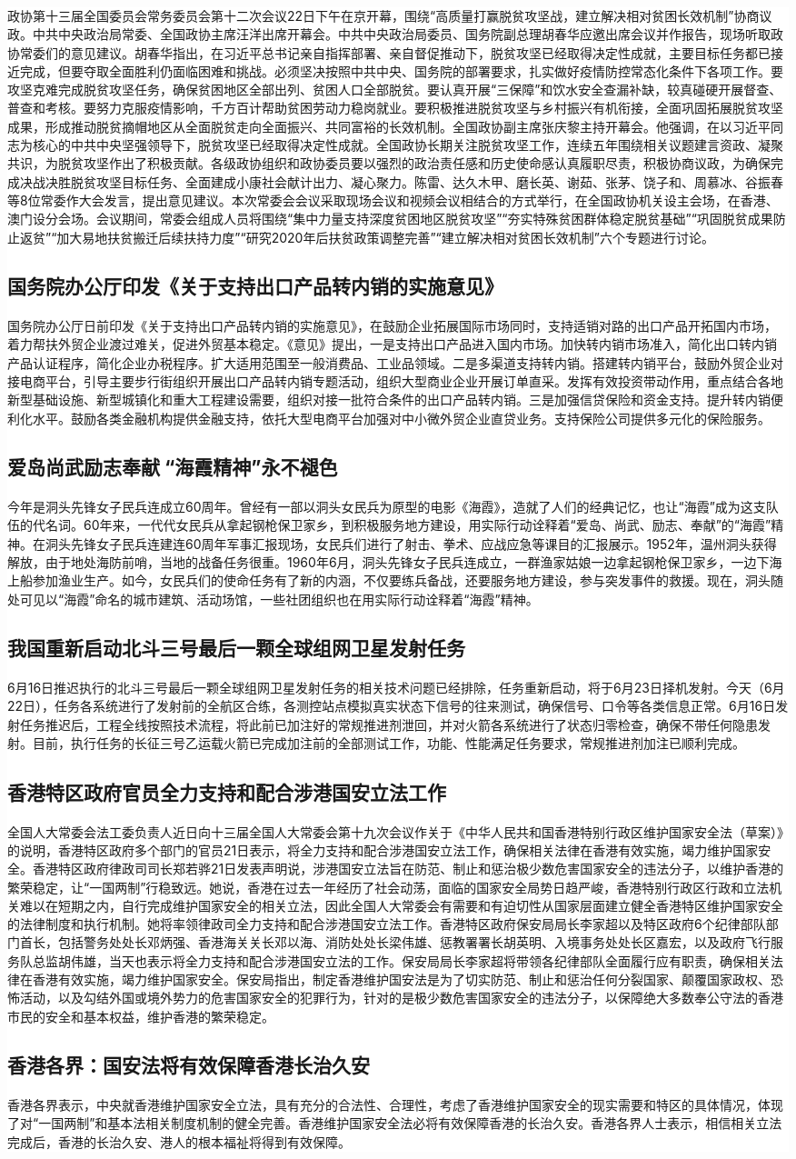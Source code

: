 政协第十三届全国委员会常务委员会第十二次会议22日下午在京开幕，围绕“高质量打赢脱贫攻坚战，建立解决相对贫困长效机制”协商议政。中共中央政治局常委、全国政协主席汪洋出席开幕会。中共中央政治局委员、国务院副总理胡春华应邀出席会议并作报告，现场听取政协常委们的意见建议。胡春华指出，在习近平总书记亲自指挥部署、亲自督促推动下，脱贫攻坚已经取得决定性成就，主要目标任务都已接近完成，但要夺取全面胜利仍面临困难和挑战。必须坚决按照中共中央、国务院的部署要求，扎实做好疫情防控常态化条件下各项工作。要攻坚克难完成脱贫攻坚任务，确保贫困地区全部出列、贫困人口全部脱贫。要认真开展“三保障”和饮水安全查漏补缺，较真碰硬开展督查、普查和考核。要努力克服疫情影响，千方百计帮助贫困劳动力稳岗就业。要积极推进脱贫攻坚与乡村振兴有机衔接，全面巩固拓展脱贫攻坚成果，形成推动脱贫摘帽地区从全面脱贫走向全面振兴、共同富裕的长效机制。全国政协副主席张庆黎主持开幕会。他强调，在以习近平同志为核心的中共中央坚强领导下，脱贫攻坚已经取得决定性成就。全国政协长期关注脱贫攻坚工作，连续五年围绕相关议题建言资政、凝聚共识，为脱贫攻坚作出了积极贡献。各级政协组织和政协委员要以强烈的政治责任感和历史使命感认真履职尽责，积极协商议政，为确保完成决战决胜脱贫攻坚目标任务、全面建成小康社会献计出力、凝心聚力。陈雷、达久木甲、磨长英、谢茹、张茅、饶子和、周慕冰、谷振春等8位常委作大会发言，提出意见建议。本次常委会会议采取现场会议和视频会议相结合的方式举行，在全国政协机关设主会场，在香港、澳门设分会场。会议期间，常委会组成人员将围绕“集中力量支持深度贫困地区脱贫攻坚”“夯实特殊贫困群体稳定脱贫基础”“巩固脱贫成果防止返贫”“加大易地扶贫搬迁后续扶持力度”“研究2020年后扶贫政策调整完善”“建立解决相对贫困长效机制”六个专题进行讨论。


## 国务院办公厅印发《关于支持出口产品转内销的实施意见》


国务院办公厅日前印发《关于支持出口产品转内销的实施意见》，在鼓励企业拓展国际市场同时，支持适销对路的出口产品开拓国内市场，着力帮扶外贸企业渡过难关，促进外贸基本稳定。《意见》提出，一是支持出口产品进入国内市场。加快转内销市场准入，简化出口转内销产品认证程序，简化企业办税程序。扩大适用范围至一般消费品、工业品领域。二是多渠道支持转内销。搭建转内销平台，鼓励外贸企业对接电商平台，引导主要步行街组织开展出口产品转内销专题活动，组织大型商业企业开展订单直采。发挥有效投资带动作用，重点结合各地新型基础设施、新型城镇化和重大工程建设需要，组织对接一批符合条件的出口产品转内销。三是加强信贷保险和资金支持。提升转内销便利化水平。鼓励各类金融机构提供金融支持，依托大型电商平台加强对中小微外贸企业直贷业务。支持保险公司提供多元化的保险服务。


## 爱岛尚武励志奉献 “海霞精神”永不褪色


今年是洞头先锋女子民兵连成立60周年。曾经有一部以洞头女民兵为原型的电影《海霞》，造就了人们的经典记忆，也让“海霞”成为这支队伍的代名词。60年来，一代代女民兵从拿起钢枪保卫家乡，到积极服务地方建设，用实际行动诠释着“爱岛、尚武、励志、奉献”的“海霞”精神。在洞头先锋女子民兵连建连60周年军事汇报现场，女民兵们进行了射击、拳术、应战应急等课目的汇报展示。1952年，温州洞头获得解放，由于地处海防前哨，当地的战备任务很重。1960年6月，洞头先锋女子民兵连成立，一群渔家姑娘一边拿起钢枪保卫家乡，一边下海上船参加渔业生产。如今，女民兵们的使命任务有了新的内涵，不仅要练兵备战，还要服务地方建设，参与突发事件的救援。现在，洞头随处可见以“海霞”命名的城市建筑、活动场馆，一些社团组织也在用实际行动诠释着“海霞”精神。


## 我国重新启动北斗三号最后一颗全球组网卫星发射任务


6月16日推迟执行的北斗三号最后一颗全球组网卫星发射任务的相关技术问题已经排除，任务重新启动，将于6月23日择机发射。今天（6月22日），任务各系统进行了发射前的全航区合练，各测控站点模拟真实状态下信号的往来测试，确保信号、口令等各类信息正常。6月16日发射任务推迟后，工程全线按照技术流程，将此前已加注好的常规推进剂泄回，并对火箭各系统进行了状态归零检查，确保不带任何隐患发射。目前，执行任务的长征三号乙运载火箭已完成加注前的全部测试工作，功能、性能满足任务要求，常规推进剂加注已顺利完成。


## 香港特区政府官员全力支持和配合涉港国安立法工作


全国人大常委会法工委负责人近日向十三届全国人大常委会第十九次会议作关于《中华人民共和国香港特别行政区维护国家安全法（草案）》的说明，香港特区政府多个部门的官员21日表示，将全力支持和配合涉港国安立法工作，确保相关法律在香港有效实施，竭力维护国家安全。香港特区政府律政司司长郑若骅21日发表声明说，涉港国安立法旨在防范、制止和惩治极少数危害国家安全的违法分子，以维护香港的繁荣稳定，让“一国两制”行稳致远。她说，香港在过去一年经历了社会动荡，面临的国家安全局势日趋严峻，香港特别行政区行政和立法机关难以在短期之内，自行完成维护国家安全的相关立法，因此全国人大常委会有需要和有迫切性从国家层面建立健全香港特区维护国家安全的法律制度和执行机制。她将率领律政司全力支持和配合涉港国安立法工作。香港特区政府保安局局长李家超以及特区政府6个纪律部队部门首长，包括警务处处长邓炳强、香港海关关长邓以海、消防处处长梁伟雄、惩教署署长胡英明、入境事务处处长区嘉宏，以及政府飞行服务队总监胡伟雄，当天也表示将全力支持和配合涉港国安立法的工作。保安局局长李家超将带领各纪律部队全面履行应有职责，确保相关法律在香港有效实施，竭力维护国家安全。保安局指出，制定香港维护国安法是为了切实防范、制止和惩治任何分裂国家、颠覆国家政权、恐怖活动，以及勾结外国或境外势力的危害国家安全的犯罪行为，针对的是极少数危害国家安全的违法分子，以保障绝大多数奉公守法的香港市民的安全和基本权益，维护香港的繁荣稳定。


## 香港各界：国安法将有效保障香港长治久安


香港各界表示，中央就香港维护国家安全立法，具有充分的合法性、合理性，考虑了香港维护国家安全的现实需要和特区的具体情况，体现了对“一国两制”和基本法相关制度机制的健全完善。香港维护国家安全法必将有效保障香港的长治久安。香港各界人士表示，相信相关立法完成后，香港的长治久安、港人的根本福祉将得到有效保障。

